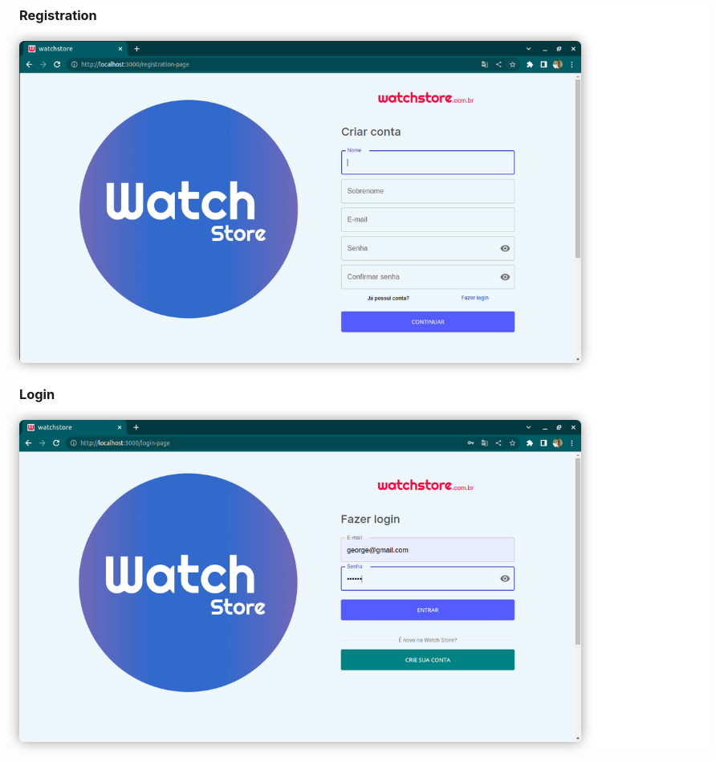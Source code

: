 ### Registration

<h4><img alt="Registration" src="src/assets/readme/images/registration.png" style="border-radius: 6px; box-shadow: 0 0 15px #999; width: 700px"/></h4>

### Login

<h4><img alt="Login" src="src/assets/readme/images/login.png" style="border-radius: 6px; box-shadow: 0 0 15px #999; width: 700px"/></h4>
